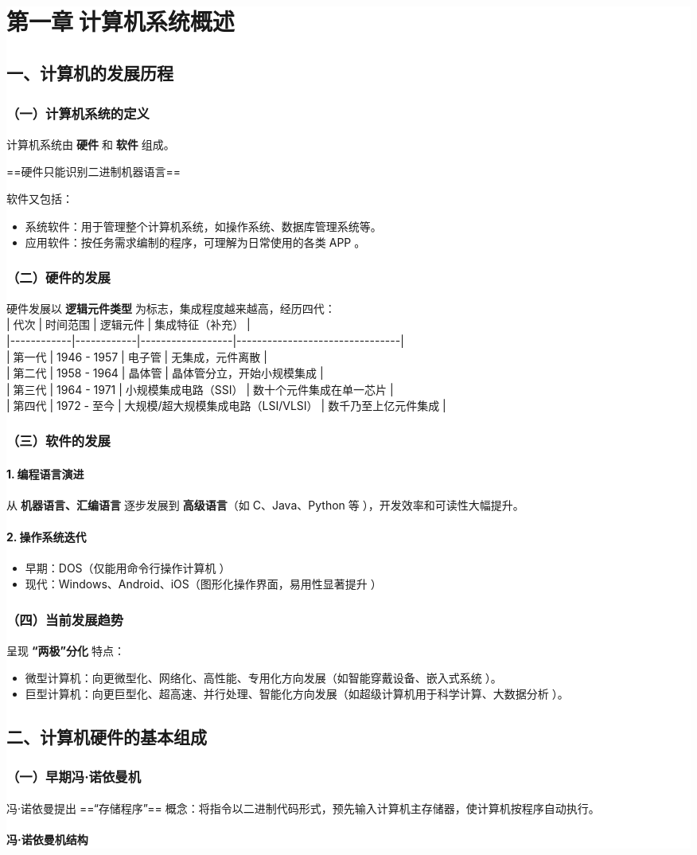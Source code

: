 # 第一章 计算机系统概述

## 一、计算机的发展历程
### （一）计算机系统的定义
计算机系统由 **硬件** 和 **软件** 组成。

==硬件只能识别二进制机器语言==

软件又包括：  
- 系统软件：用于管理整个计算机系统，如操作系统、数据库管理系统等。  
- 应用软件：按任务需求编制的程序，可理解为日常使用的各类 APP 。  


### （二）硬件的发展
硬件发展以 **逻辑元件类型** 为标志，集成程度越来越高，经历四代：  
| 代次       | 时间范围   | 逻辑元件         | 集成特征（补充）               |  
|------------|------------|------------------|--------------------------------|  
| 第一代     | 1946 - 1957 | 电子管           | 无集成，元件离散               |  
| 第二代     | 1958 - 1964 | 晶体管           | 晶体管分立，开始小规模集成     |  
| 第三代     | 1964 - 1971 | 小规模集成电路（SSI） | 数十个元件集成在单一芯片       |  
| 第四代     | 1972 - 至今  | 大规模/超大规模集成电路（LSI/VLSI） | 数千乃至上亿元件集成           |  


### （三）软件的发展
#### 1. 编程语言演进  
从 **机器语言、汇编语言** 逐步发展到 **高级语言**（如 C、Java、Python 等 ），开发效率和可读性大幅提升。  

#### 2. 操作系统迭代  
- 早期：DOS（仅能用命令行操作计算机 ）  
- 现代：Windows、Android、iOS（图形化操作界面，易用性显著提升 ）  


### （四）当前发展趋势  
呈现 **“两极”分化** 特点：  
- 微型计算机：向更微型化、网络化、高性能、专用化方向发展（如智能穿戴设备、嵌入式系统 ）。  
- 巨型计算机：向更巨型化、超高速、并行处理、智能化方向发展（如超级计算机用于科学计算、大数据分析 ）。  


## 二、计算机硬件的基本组成
### （一）早期冯·诺依曼机  
冯·诺依曼提出 ==“存储程序”== 概念：将指令以二进制代码形式，预先输入计算机主存储器，使计算机按程序自动执行。  

#### 冯·诺依曼机结构